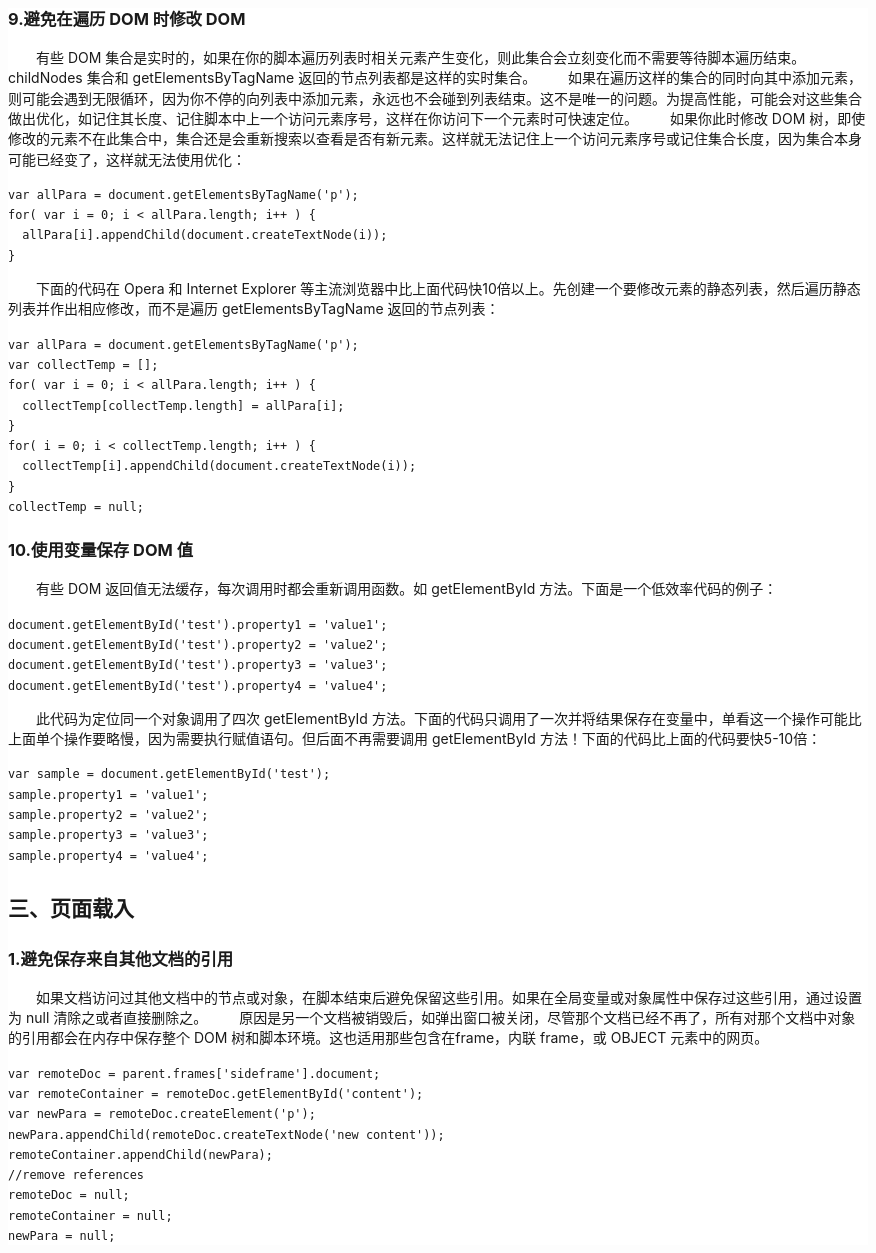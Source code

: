 ### 9.避免在遍历 DOM 时修改 DOM ###

　　有些 DOM 集合是实时的，如果在你的脚本遍历列表时相关元素产生变化，则此集合会立刻变化而不需要等待脚本遍历结束。childNodes 集合和 getElementsByTagName 返回的节点列表都是这样的实时集合。
　　如果在遍历这样的集合的同时向其中添加元素，则可能会遇到无限循环，因为你不停的向列表中添加元素，永远也不会碰到列表结束。这不是唯一的问题。为提高性能，可能会对这些集合做出优化，如记住其长度、记住脚本中上一个访问元素序号，这样在你访问下一个元素时可快速定位。
　　如果你此时修改 DOM 树，即使修改的元素不在此集合中，集合还是会重新搜索以查看是否有新元素。这样就无法记住上一个访问元素序号或记住集合长度，因为集合本身可能已经变了，这样就无法使用优化：
```
var allPara = document.getElementsByTagName('p');
for( var i = 0; i < allPara.length; i++ ) {
  allPara[i].appendChild(document.createTextNode(i));
}
```

　　下面的代码在 Opera 和 Internet Explorer 等主流浏览器中比上面代码快10倍以上。先创建一个要修改元素的静态列表，然后遍历静态列表并作出相应修改，而不是遍历 getElementsByTagName 返回的节点列表：
```
var allPara = document.getElementsByTagName('p');
var collectTemp = [];
for( var i = 0; i < allPara.length; i++ ) {
  collectTemp[collectTemp.length] = allPara[i];
}
for( i = 0; i < collectTemp.length; i++ ) {
  collectTemp[i].appendChild(document.createTextNode(i));
}
collectTemp = null;
```

### 10.使用变量保存 DOM 值 ###

　　有些 DOM 返回值无法缓存，每次调用时都会重新调用函数。如 getElementById 方法。下面是一个低效率代码的例子：
```
document.getElementById('test').property1 = 'value1';
document.getElementById('test').property2 = 'value2';
document.getElementById('test').property3 = 'value3';
document.getElementById('test').property4 = 'value4';
```

　　此代码为定位同一个对象调用了四次 getElementById 方法。下面的代码只调用了一次并将结果保存在变量中，单看这一个操作可能比上面单个操作要略慢，因为需要执行赋值语句。但后面不再需要调用 getElementById 方法！下面的代码比上面的代码要快5-10倍：
```
var sample = document.getElementById('test');
sample.property1 = 'value1';
sample.property2 = 'value2';
sample.property3 = 'value3';
sample.property4 = 'value4';
```

## 三、页面载入 ##

### 1.避免保存来自其他文档的引用 ###

　　如果文档访问过其他文档中的节点或对象，在脚本结束后避免保留这些引用。如果在全局变量或对象属性中保存过这些引用，通过设置为 null 清除之或者直接删除之。
　　原因是另一个文档被销毁后，如弹出窗口被关闭，尽管那个文档已经不再了，所有对那个文档中对象的引用都会在内存中保存整个 DOM 树和脚本环境。这也适用那些包含在frame，内联 frame，或 OBJECT 元素中的网页。
```
var remoteDoc = parent.frames['sideframe'].document;
var remoteContainer = remoteDoc.getElementById('content');
var newPara = remoteDoc.createElement('p');
newPara.appendChild(remoteDoc.createTextNode('new content'));
remoteContainer.appendChild(newPara);
//remove references
remoteDoc = null;
remoteContainer = null;
newPara = null;
```